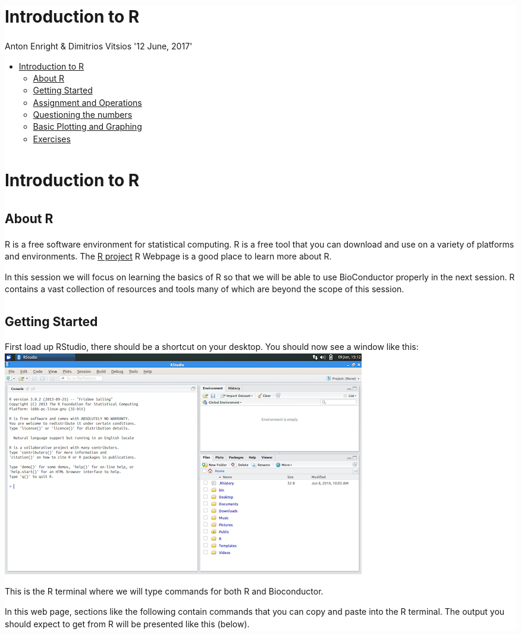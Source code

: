 Introduction to R
================
Anton Enright & Dimitrios Vitsios
'12 June, 2017'

-   [Introduction to R](#introduction-to-r)
    -   [About R](#about-r)
    -   [Getting Started](#getting-started)
    -   [Assignment and Operations](#assignment-and-operations)
    -   [Questioning the numbers](#questioning-the-numbers)
    -   [Basic Plotting and Graphing](#basic-plotting-and-graphing)
    -   [Exercises](#exercises)

Introduction to R
=================

About R
-------

R is a free software environment for statistical computing. R is a free tool that you can download and use on a variety of platforms and environments. The [R project](http://www.r-project.org) R Webpage is a good place to learn more about R.

In this session we will focus on learning the basics of R so that we will be able to use BioConductor properly in the next session. R contains a vast collection of resources and tools many of which are beyond the scope of this session.

Getting Started
---------------

First load up RStudio, there should be a shortcut on your desktop. You should now see a window like this: ![](rstudio.png)

This is the R terminal where we will type commands for both R and Bioconductor.

In this web page, sections like the following contain commands that you can copy and paste into the R terminal. The output you should expect to get from R will be presented like this (below).
